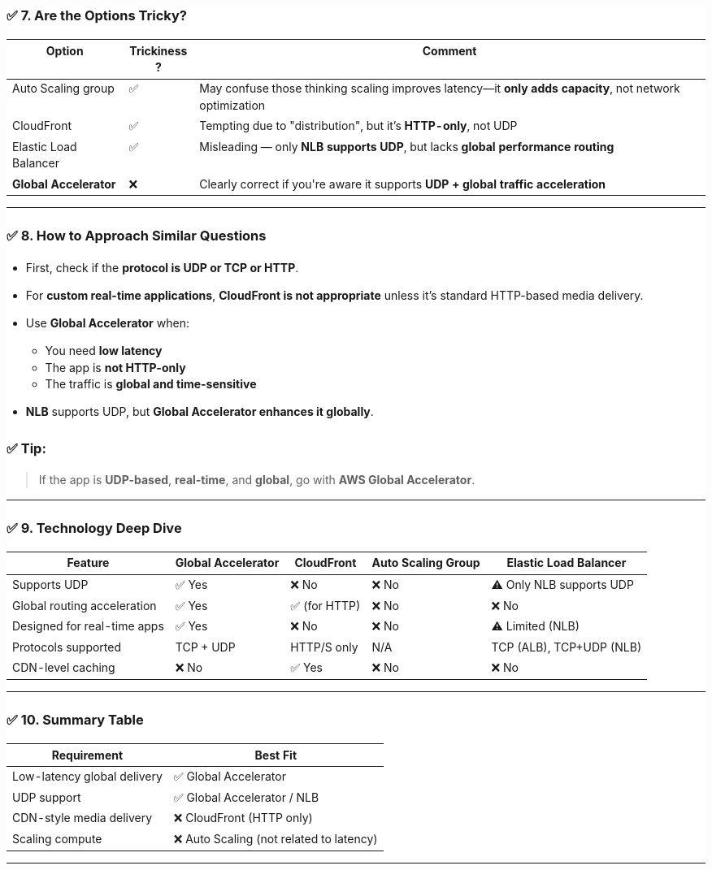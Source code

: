 ### ✅ 7. Are the Options Tricky?
| Option                 | Trickiness? | Comment                                                                                                 |
| ---------------------- | ----------- | ------------------------------------------------------------------------------------------------------- |
| Auto Scaling group     | ✅          | May confuse those thinking scaling improves latency—it **only adds capacity**, not network optimization |
| CloudFront             | ✅          | Tempting due to "distribution", but it’s **HTTP-only**, not UDP                                         |
| Elastic Load Balancer  | ✅          | Misleading — only **NLB supports UDP**, but lacks **global performance routing**                        |
| **Global Accelerator** | ❌          | Clearly correct if you're aware it supports **UDP + global traffic acceleration**                       |
---

### ✅ 8. How to Approach Similar Questions

- First, check if the **protocol is UDP or TCP or HTTP**.
- For **custom real-time applications**, **CloudFront is not appropriate** unless it’s standard HTTP-based media delivery.
- Use **Global Accelerator** when:

  - You need **low latency**
  - The app is **not HTTP-only**
  - The traffic is **global and time-sensitive**

- **NLB** supports UDP, but **Global Accelerator enhances it globally**.

### ✅ Tip:

> If the app is **UDP-based**, **real-time**, and **global**, go with **AWS Global Accelerator**.

---

### ✅ 9. Technology Deep Dive
| Feature                     | Global Accelerator | CloudFront    | Auto Scaling Group | Elastic Load Balancer    |
| --------------------------- | ------------------ | ------------- | ------------------ | ------------------------ |
| Supports UDP                | ✅ Yes             | ❌ No         | ❌ No              | ⚠️ Only NLB supports UDP |
| Global routing acceleration | ✅ Yes             | ✅ (for HTTP) | ❌ No              | ❌ No                    |
| Designed for real-time apps | ✅ Yes             | ❌ No         | ❌ No              | ⚠️ Limited (NLB)         |
| Protocols supported         | TCP + UDP          | HTTP/S only   | N/A                | TCP (ALB), TCP+UDP (NLB) |
| CDN-level caching           | ❌ No              | ✅ Yes        | ❌ No              | ❌ No                    |
---

### ✅ 10. Summary Table
| Requirement                 | Best Fit                                 |
| --------------------------- | ---------------------------------------- |
| Low-latency global delivery | ✅ Global Accelerator                    |
| UDP support                 | ✅ Global Accelerator / NLB              |
| CDN-style media delivery    | ❌ CloudFront (HTTP only)                |
| Scaling compute             | ❌ Auto Scaling (not related to latency) |
---
